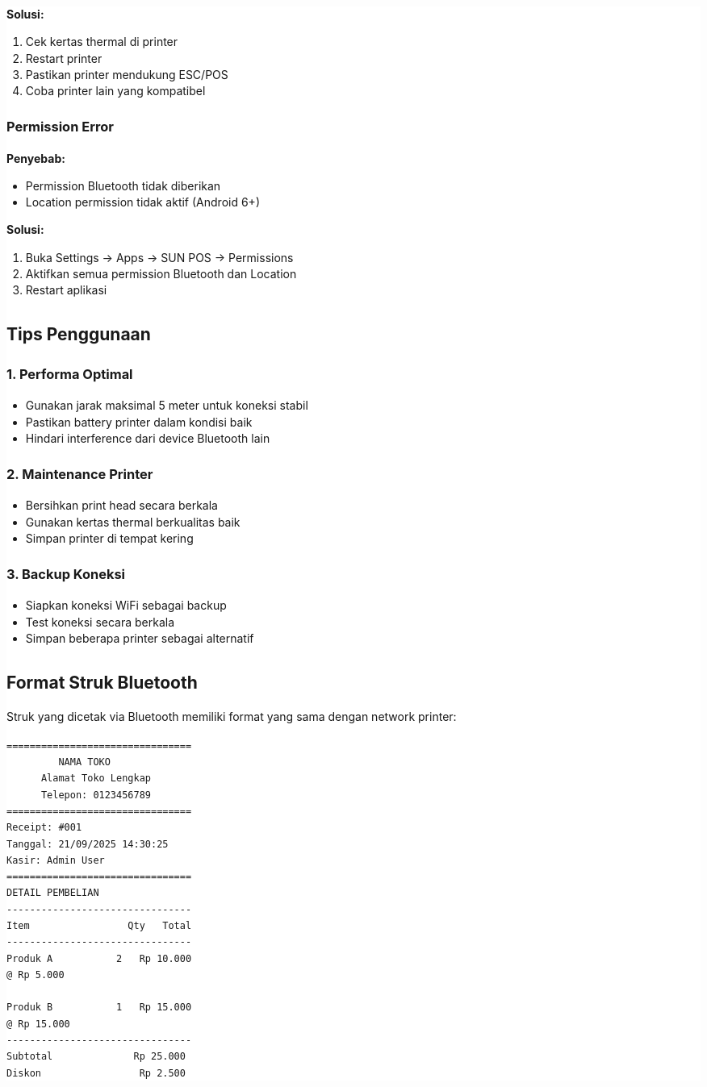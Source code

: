 **Solusi:**

1. Cek kertas thermal di printer
2. Restart printer
3. Pastikan printer mendukung ESC/POS
4. Coba printer lain yang kompatibel

### Permission Error

**Penyebab:**

- Permission Bluetooth tidak diberikan
- Location permission tidak aktif (Android 6+)

**Solusi:**

1. Buka Settings → Apps → SUN POS → Permissions
2. Aktifkan semua permission Bluetooth dan Location
3. Restart aplikasi

## Tips Penggunaan

### 1. Performa Optimal

- Gunakan jarak maksimal 5 meter untuk koneksi stabil
- Pastikan battery printer dalam kondisi baik
- Hindari interference dari device Bluetooth lain

### 2. Maintenance Printer

- Bersihkan print head secara berkala
- Gunakan kertas thermal berkualitas baik
- Simpan printer di tempat kering

### 3. Backup Koneksi

- Siapkan koneksi WiFi sebagai backup
- Test koneksi secara berkala
- Simpan beberapa printer sebagai alternatif

## Format Struk Bluetooth

Struk yang dicetak via Bluetooth memiliki format yang sama dengan network printer:

```
================================
         NAMA TOKO
      Alamat Toko Lengkap
      Telepon: 0123456789
================================
Receipt: #001
Tanggal: 21/09/2025 14:30:25
Kasir: Admin User
================================
DETAIL PEMBELIAN
--------------------------------
Item                 Qty   Total
--------------------------------
Produk A           2   Rp 10.000
@ Rp 5.000

Produk B           1   Rp 15.000
@ Rp 15.000
--------------------------------
Subtotal              Rp 25.000
Diskon                 Rp 2.500
```